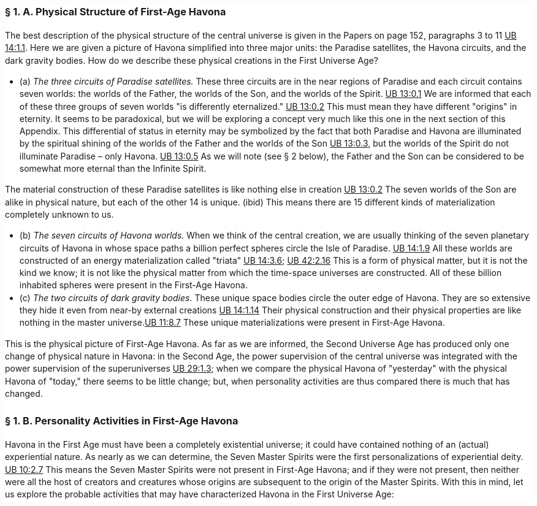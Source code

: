 ### § 1. A. Physical Structure of First-Age Havona

The best description of the physical structure of the central universe is given in the Papers on page 152, paragraphs 3 to 11 [UB 14:1.1](/en/The_Urantia_Book/14#p1_1). Here we are given a picture of Havona simplified into three major units: the Paradise satellites, the Havona circuits, and the dark gravity bodies. How do we describe these physical creations in the First Universe Age?

- (a) _The three circuits of Paradise satellites._ These three circuits are in the near regions of Paradise and each circuit contains seven worlds: the worlds of the Father, the worlds of the Son, and the worlds of the Spirit. [UB 13:0.1](/en/The_Urantia_Book/13#p0_1) We are informed that each of these three groups of seven worlds "is differently eternalized." [UB 13:0.2](/en/The_Urantia_Book/13#p0_2) This must mean they have different "origins" in eternity. It seems to be paradoxical, but we will be exploring a concept very much like this one in the next section of this Appendix. This differential of status in eternity may be symbolized by the fact that both Paradise and Havona are illuminated by the spiritual shining of the worlds of the Father and the worlds of the Son [UB 13:0.3](/en/The_Urantia_Book/13#p0_3), but the worlds of the Spirit do not illuminate Paradise – only Havona. [UB 13:0.5](/en/The_Urantia_Book/13#p0_5) As we will note (see § 2 below), the Father and the Son can be considered to be somewhat more eternal than the Infinite Spirit.

The material construction of these Paradise satellites is like nothing else in creation [UB 13:0.2](/en/The_Urantia_Book/13#p0_2) The seven worlds of the Son are alike in physical nature, but each of the other 14 is unique. (ibid) This means there are 15 different kinds of materialization completely unknown to us.

- (b) _The seven circuits of Havona worlds._ When we think of the central creation, we are usually thinking of the seven planetary circuits of Havona in whose space paths a billion perfect spheres circle the Isle of Paradise. [UB 14:1.9](/en/The_Urantia_Book/14#p1_9) All these worlds are constructed of an energy materialization called "triata" [UB 14:3.6](/en/The_Urantia_Book/14#p3_6); [UB 42:2.16](/en/The_Urantia_Book/42#p2_16) This is a form of physical matter, but it is not the kind we know; it is not like the physical matter from which the time-space universes are constructed. All of these billion inhabited spheres were present in the First-Age Havona.
- (c) _The two circuits of dark gravity bodies._ These unique space bodies circle the outer edge of Havona. They are so extensive they hide it even from near-by external creations [UB 14:1.14](/en/The_Urantia_Book/14#p1_14) Their physical construction and their physical properties are like nothing in the master universe.[UB 11:8.7](/en/The_Urantia_Book/11#p8_7) These unique materializations were present in First-Age Havona.

This is the physical picture of First-Age Havona. As far as we are informed, the Second Universe Age has produced only one change of physical nature in Havona: in the Second Age, the power supervision of the central universe was integrated with the power supervision of the superuniverses [UB 29:1.3](/en/The_Urantia_Book/29#p1_3); when we compare the physical Havona of "yesterday" with the physical Havona of "today," there seems to be little change; but, when personality activities are thus compared there is much that has changed.

### § 1. B. Personality Activities in First-Age Havona

Havona in the First Age must have been a completely existential universe; it could have contained nothing of an (actual) experiential nature. As nearly as we can determine, the Seven Master Spirits were the first personalizations of experiential deity. [UB 10:2.7](/en/The_Urantia_Book/10#p2_7) This means the Seven Master Spirits were not present in First-Age Havona; and if they were not present, then neither were all the host of creators and creatures whose origins are subsequent to the origin of the Master Spirits. With this in mind, let us explore the probable activities that may have characterized Havona in the First Universe Age: